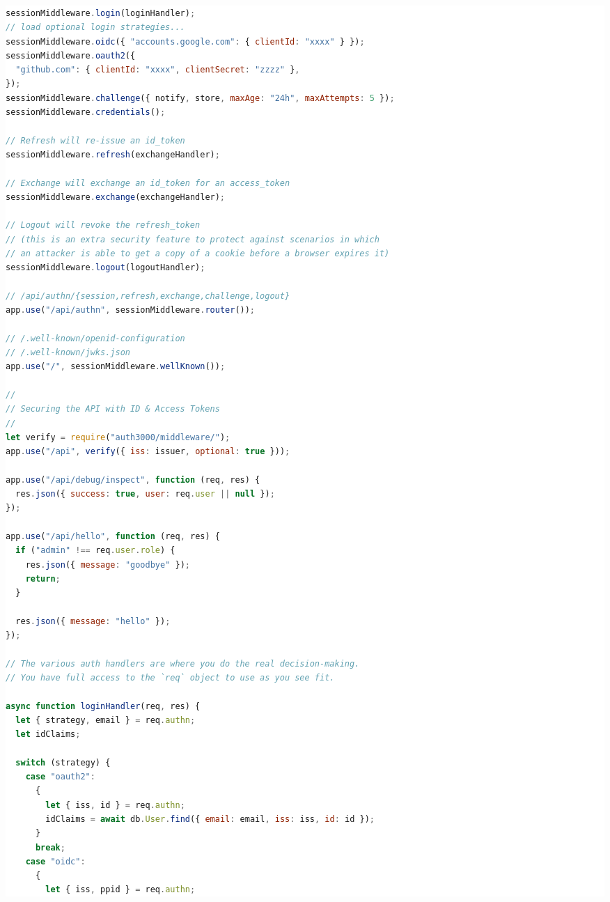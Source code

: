 ```js
sessionMiddleware.login(loginHandler);
// load optional login strategies...
sessionMiddleware.oidc({ "accounts.google.com": { clientId: "xxxx" } });
sessionMiddleware.oauth2({
  "github.com": { clientId: "xxxx", clientSecret: "zzzz" },
});
sessionMiddleware.challenge({ notify, store, maxAge: "24h", maxAttempts: 5 });
sessionMiddleware.credentials();

// Refresh will re-issue an id_token
sessionMiddleware.refresh(exchangeHandler);

// Exchange will exchange an id_token for an access_token
sessionMiddleware.exchange(exchangeHandler);

// Logout will revoke the refresh_token
// (this is an extra security feature to protect against scenarios in which
// an attacker is able to get a copy of a cookie before a browser expires it)
sessionMiddleware.logout(logoutHandler);

// /api/authn/{session,refresh,exchange,challenge,logout}
app.use("/api/authn", sessionMiddleware.router());

// /.well-known/openid-configuration
// /.well-known/jwks.json
app.use("/", sessionMiddleware.wellKnown());

//
// Securing the API with ID & Access Tokens
//
let verify = require("auth3000/middleware/");
app.use("/api", verify({ iss: issuer, optional: true }));

app.use("/api/debug/inspect", function (req, res) {
  res.json({ success: true, user: req.user || null });
});

app.use("/api/hello", function (req, res) {
  if ("admin" !== req.user.role) {
    res.json({ message: "goodbye" });
    return;
  }

  res.json({ message: "hello" });
});

// The various auth handlers are where you do the real decision-making.
// You have full access to the `req` object to use as you see fit.

async function loginHandler(req, res) {
  let { strategy, email } = req.authn;
  let idClaims;

  switch (strategy) {
    case "oauth2":
      {
        let { iss, id } = req.authn;
        idClaims = await db.User.find({ email: email, iss: iss, id: id });
      }
      break;
    case "oidc":
      {
        let { iss, ppid } = req.authn;
```